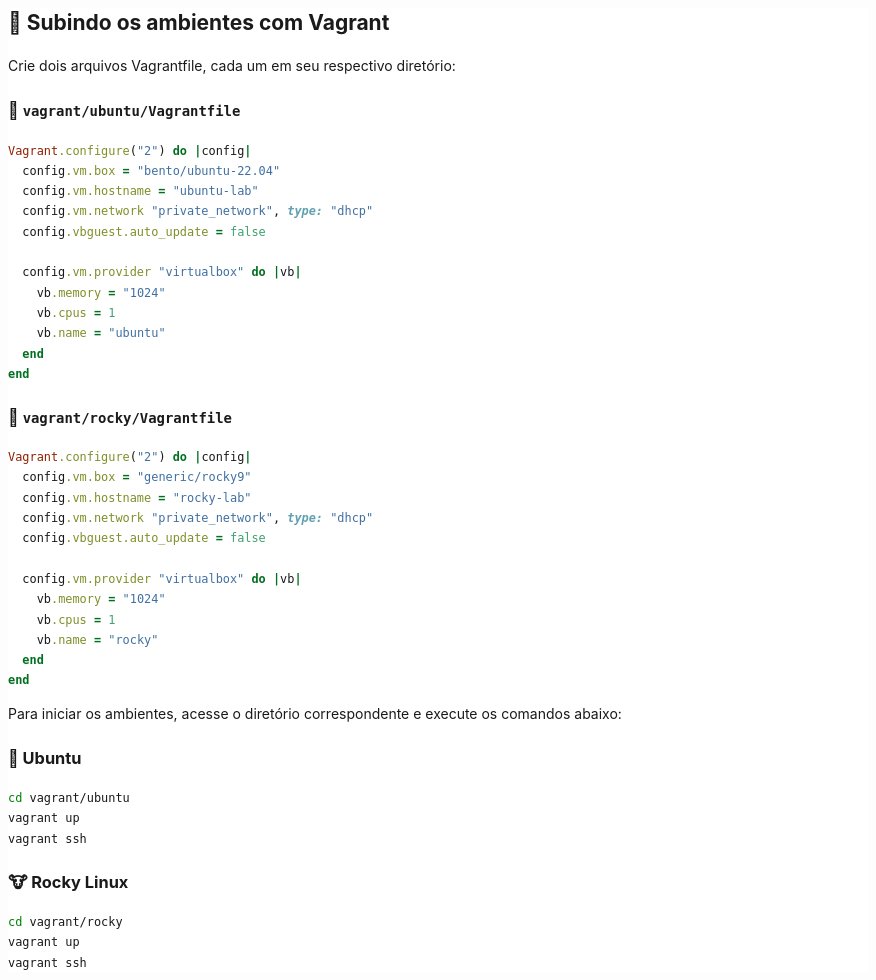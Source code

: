## 🚀 Subindo os ambientes com Vagrant

Crie dois arquivos Vagrantfile, cada um em seu respectivo diretório:

### 📄 `vagrant/ubuntu/Vagrantfile`

```ruby
Vagrant.configure("2") do |config|
  config.vm.box = "bento/ubuntu-22.04"
  config.vm.hostname = "ubuntu-lab"
  config.vm.network "private_network", type: "dhcp"
  config.vbguest.auto_update = false

  config.vm.provider "virtualbox" do |vb|
    vb.memory = "1024"
    vb.cpus = 1
    vb.name = "ubuntu"
  end
end
```

### 📄 `vagrant/rocky/Vagrantfile`

```ruby
Vagrant.configure("2") do |config|
  config.vm.box = "generic/rocky9"
  config.vm.hostname = "rocky-lab"
  config.vm.network "private_network", type: "dhcp"
  config.vbguest.auto_update = false

  config.vm.provider "virtualbox" do |vb|
    vb.memory = "1024"
    vb.cpus = 1
    vb.name = "rocky"
  end
end
```

Para iniciar os ambientes, acesse o diretório correspondente e execute os comandos abaixo:

### 🐧 Ubuntu

```bash
cd vagrant/ubuntu
vagrant up
vagrant ssh
```

### 🐮 Rocky Linux

```bash
cd vagrant/rocky
vagrant up
vagrant ssh
```
